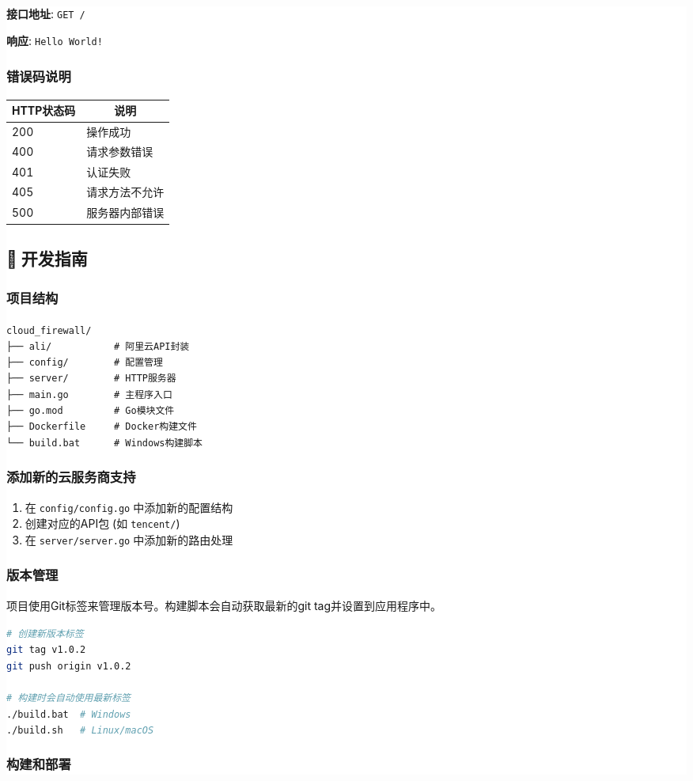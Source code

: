 **接口地址**: `GET /`

**响应**: `Hello World!`

### 错误码说明

| HTTP状态码 | 说明 |
|-----------|------|
| 200 | 操作成功 |
| 400 | 请求参数错误 |
| 401 | 认证失败 |
| 405 | 请求方法不允许 |
| 500 | 服务器内部错误 |

## 🔧 开发指南

### 项目结构

```
cloud_firewall/
├── ali/           # 阿里云API封装
├── config/        # 配置管理
├── server/        # HTTP服务器
├── main.go        # 主程序入口
├── go.mod         # Go模块文件
├── Dockerfile     # Docker构建文件
└── build.bat      # Windows构建脚本
```

### 添加新的云服务商支持

1. 在 `config/config.go` 中添加新的配置结构
2. 创建对应的API包 (如 `tencent/`)
3. 在 `server/server.go` 中添加新的路由处理

### 版本管理

项目使用Git标签来管理版本号。构建脚本会自动获取最新的git tag并设置到应用程序中。

```bash
# 创建新版本标签
git tag v1.0.2
git push origin v1.0.2

# 构建时会自动使用最新标签
./build.bat  # Windows
./build.sh   # Linux/macOS
```

### 构建和部署
